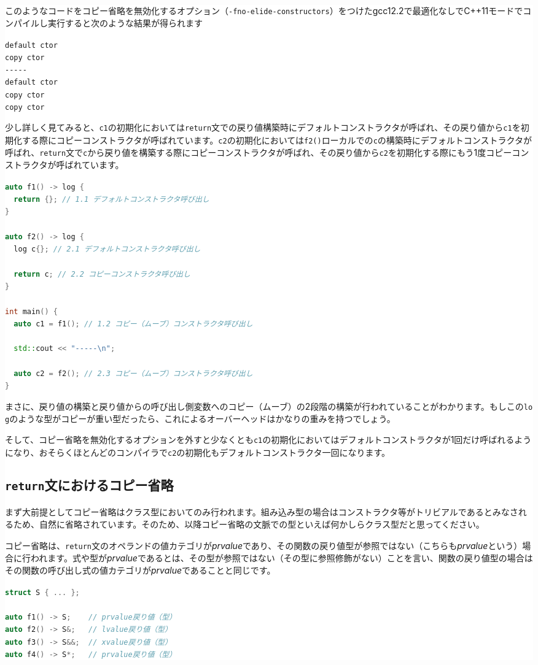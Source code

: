 このようなコードをコピー省略を無効化するオプション（`-fno-elide-constructors`）をつけたgcc12.2で最適化なしでC++11モードでコンパイルし実行すると次のような結果が得られます

```{style=planetext}
default ctor
copy ctor
-----
default ctor
copy ctor
copy ctor
```

少し詳しく見てみると、`c1`の初期化においては`return`文での戻り値構築時にデフォルトコンストラクタが呼ばれ、その戻り値から`c1`を初期化する際にコピーコンストラクタが呼ばれています。`c2`の初期化においては`f2()`ローカルでの`c`の構築時にデフォルトコンストラクタが呼ばれ、`return`文で`c`から戻り値を構築する際にコピーコンストラクタが呼ばれ、その戻り値から`c2`を初期化する際にもう1度コピーコンストラクタが呼ばれています。

```cpp
auto f1() -> log {
  return {}; // 1.1 デフォルトコンストラクタ呼び出し
}

auto f2() -> log {
  log c{}; // 2.1 デフォルトコンストラクタ呼び出し
  
  return c; // 2.2 コピーコンストラクタ呼び出し
}

int main() {
  auto c1 = f1(); // 1.2 コピー（ムーブ）コンストラクタ呼び出し
  
  std::cout << "-----\n";
  
  auto c2 = f2(); // 2.3 コピー（ムーブ）コンストラクタ呼び出し
}
```

まさに、戻り値の構築と戻り値からの呼び出し側変数へのコピー（ムーブ）の2段階の構築が行われていることがわかります。もしこの`log`のような型がコピーが重い型だったら、これによるオーバーヘッドはかなりの重みを持つでしょう。

そして、コピー省略を無効化するオプションを外すと少なくとも`c1`の初期化においてはデフォルトコンストラクタが1回だけ呼ばれるようになり、おそらくほとんどのコンパイラで`c2`の初期化もデフォルトコンストラクタ一回になります。

## `return`文におけるコピー省略

まず大前提としてコピー省略はクラス型においてのみ行われます。組み込み型の場合はコンストラクタ等がトリビアルであるとみなされるため、自然に省略されています。そのため、以降コピー省略の文脈での型といえば何かしらクラス型だと思ってください。

コピー省略は、`return`文のオペランドの値カテゴリが*prvalue*であり、その関数の戻り値型が参照ではない（こちらも*prvalue*という）場合に行われます。式や型が*prvalue*であるとは、その型が参照ではない（その型に参照修飾がない）ことを言い、関数の戻り値型の場合はその関数の呼び出し式の値カテゴリが*prvalue*であることと同じです。

```cpp
struct S { ... };

auto f1() -> S;    // prvalue戻り値（型）
auto f2() -> S&;   // lvalue戻り値（型）
auto f3() -> S&&;  // xvalue戻り値（型）
auto f4() -> S*;   // prvalue戻り値（型）
```
